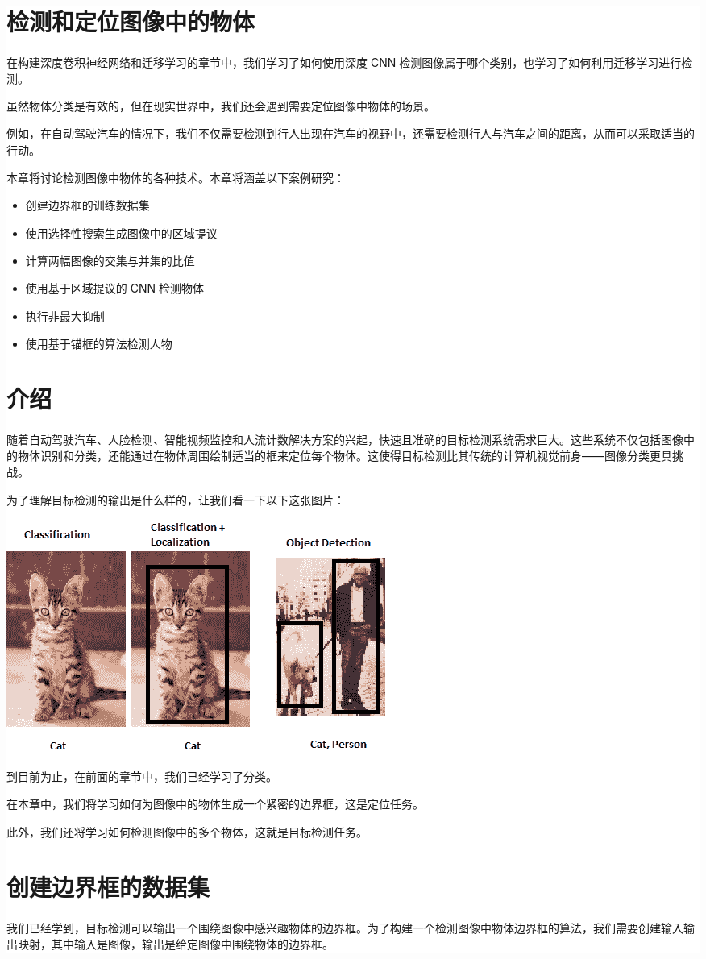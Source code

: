 # 检测和定位图像中的物体

在构建深度卷积神经网络和迁移学习的章节中，我们学习了如何使用深度 CNN 检测图像属于哪个类别，也学习了如何利用迁移学习进行检测。

虽然物体分类是有效的，但在现实世界中，我们还会遇到需要定位图像中物体的场景。

例如，在自动驾驶汽车的情况下，我们不仅需要检测到行人出现在汽车的视野中，还需要检测行人与汽车之间的距离，从而可以采取适当的行动。

本章将讨论检测图像中物体的各种技术。本章将涵盖以下案例研究：

+   创建边界框的训练数据集

+   使用选择性搜索生成图像中的区域提议

+   计算两幅图像的交集与并集的比值

+   使用基于区域提议的 CNN 检测物体

+   执行非最大抑制

+   使用基于锚框的算法检测人物

# 介绍

随着自动驾驶汽车、人脸检测、智能视频监控和人流计数解决方案的兴起，快速且准确的目标检测系统需求巨大。这些系统不仅包括图像中的物体识别和分类，还能通过在物体周围绘制适当的框来定位每个物体。这使得目标检测比其传统的计算机视觉前身——图像分类更具挑战。

为了理解目标检测的输出是什么样的，让我们看一下以下这张图片：

![](img/310b9e9a-7372-4f0d-ba7d-00ce7a848ffd.png)

到目前为止，在前面的章节中，我们已经学习了分类。

在本章中，我们将学习如何为图像中的物体生成一个紧密的边界框，这是定位任务。

此外，我们还将学习如何检测图像中的多个物体，这就是目标检测任务。

# 创建边界框的数据集

我们已经学到，目标检测可以输出一个围绕图像中感兴趣物体的边界框。为了构建一个检测图像中物体边界框的算法，我们需要创建输入输出映射，其中输入是图像，输出是给定图像中围绕物体的边界框。
